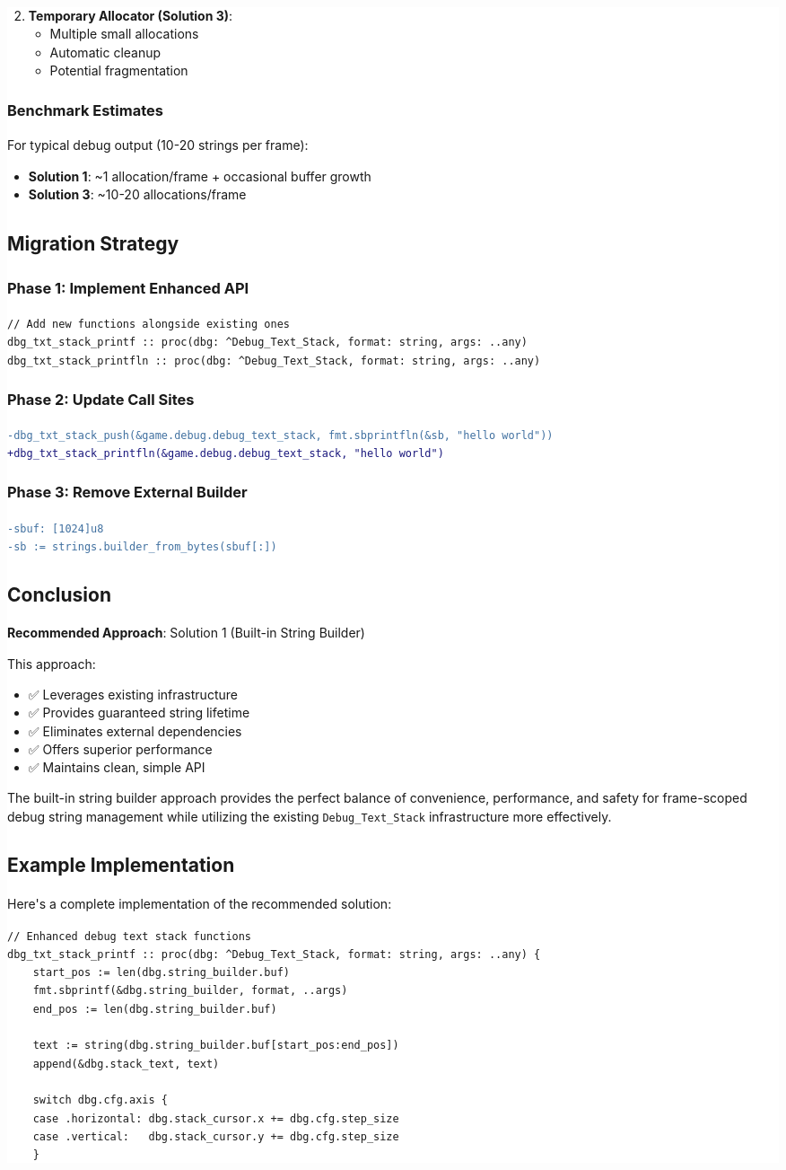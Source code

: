 2. **Temporary Allocator (Solution 3)**:
   - Multiple small allocations
   - Automatic cleanup
   - Potential fragmentation

### Benchmark Estimates

For typical debug output (10-20 strings per frame):
- **Solution 1**: ~1 allocation/frame + occasional buffer growth
- **Solution 3**: ~10-20 allocations/frame

## Migration Strategy

### Phase 1: Implement Enhanced API
```odin
// Add new functions alongside existing ones
dbg_txt_stack_printf :: proc(dbg: ^Debug_Text_Stack, format: string, args: ..any)
dbg_txt_stack_printfln :: proc(dbg: ^Debug_Text_Stack, format: string, args: ..any)
```

### Phase 2: Update Call Sites
```diff
-dbg_txt_stack_push(&game.debug.debug_text_stack, fmt.sbprintfln(&sb, "hello world"))
+dbg_txt_stack_printfln(&game.debug.debug_text_stack, "hello world")
```

### Phase 3: Remove External Builder
```diff
-sbuf: [1024]u8
-sb := strings.builder_from_bytes(sbuf[:])
```

## Conclusion

**Recommended Approach**: Solution 1 (Built-in String Builder)

This approach:
- ✅ Leverages existing infrastructure
- ✅ Provides guaranteed string lifetime
- ✅ Eliminates external dependencies
- ✅ Offers superior performance
- ✅ Maintains clean, simple API

The built-in string builder approach provides the perfect balance of convenience, performance, and safety for frame-scoped debug string management while utilizing the existing `Debug_Text_Stack` infrastructure more effectively.

## Example Implementation

Here's a complete implementation of the recommended solution:

```odin
// Enhanced debug text stack functions
dbg_txt_stack_printf :: proc(dbg: ^Debug_Text_Stack, format: string, args: ..any) {
    start_pos := len(dbg.string_builder.buf)
    fmt.sbprintf(&dbg.string_builder, format, ..args)
    end_pos := len(dbg.string_builder.buf)

    text := string(dbg.string_builder.buf[start_pos:end_pos])
    append(&dbg.stack_text, text)

    switch dbg.cfg.axis {
    case .horizontal: dbg.stack_cursor.x += dbg.cfg.step_size
    case .vertical:   dbg.stack_cursor.y += dbg.cfg.step_size
    }
```